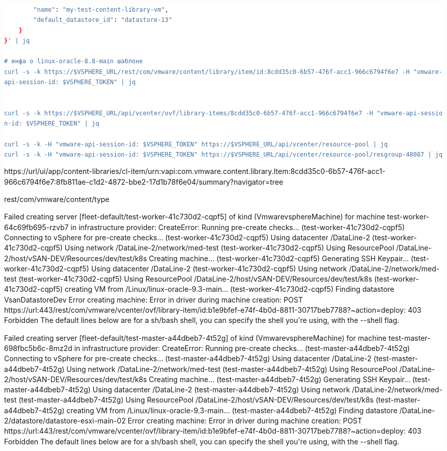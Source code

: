 ```sh
        "name": "my-test-content-library-vm",
        "default_datastore_id": "datastore-13"
    }
}' | jq

# инфа о linux-oracle-8.8-main шаблоне
curl -s -k https://$VSPHERE_URL/rest/com/vmware/content/library/item/id:8cdd35c0-6b57-476f-acc1-966c6794f6e7 -H "vmware-api-session-id: $VSPHERE_TOKEN" | jq


curl -s -k https://$VSPHERE_URL/api/vcenter/ovf/library-items/8cdd35c0-6b57-476f-acc1-966c6794f6e7 -H "vmware-api-session-id: $VSPHERE_TOKEN" | jq

curl -s -k -H "vmware-api-session-id: $VSPHERE_TOKEN" https://$VSPHERE_URL/api/vcenter/resource-pool | jq
curl -s -k -H "vmware-api-session-id: $VSPHERE_TOKEN" https://$VSPHERE_URL/api/vcenter/resource-pool/resgroup-48087 | jq

```

https://url/ui/app/content-libraries/cl-item/urn:vapi:com.vmware.content.library.Item:8cdd35c0-6b57-476f-acc1-966c6794f6e7:8fb811ae-c1d2-4872-bbe2-17d1b78f6e04/summary?navigator=tree

rest/com/vmware/content/type 


 Failed creating server [fleet-default/test-worker-41c730d2-cqpf5] of kind (VmwarevsphereMachine) for machine test-worker-64c69fb695-rzvb7 in infrastructure provider: CreateError: Running pre-create checks... (test-worker-41c730d2-cqpf5) Connecting to vSphere for pre-create checks... (test-worker-41c730d2-cqpf5) Using datacenter /DataLine-2 (test-worker-41c730d2-cqpf5) Using network /DataLine-2/network/med-test (test-worker-41c730d2-cqpf5) Using ResourcePool /DataLine-2/host/vSAN-DEV/Resources/dev/test/k8s Creating machine... (test-worker-41c730d2-cqpf5) Generating SSH Keypair... (test-worker-41c730d2-cqpf5) Using datacenter /DataLine-2 (test-worker-41c730d2-cqpf5) Using network /DataLine-2/network/med-test (test-worker-41c730d2-cqpf5) Using ResourcePool /DataLine-2/host/vSAN-DEV/Resources/dev/test/k8s (test-worker-41c730d2-cqpf5) creating VM from /Linux/linux-oracle-9.3-main... (test-worker-41c730d2-cqpf5) Finding datastore VsanDatastoreDev Error creating machine: Error in driver during machine creation: POST https://url:443/rest/com/vmware/vcenter/ovf/library-item/id:b1e9bfef-e74f-4b0d-8811-30717beb7788?~action=deploy: 403 Forbidden The default lines below are for a sh/bash shell, you can specify the shell you're using, with the --shell flag. 

  Failed creating server [fleet-default/test-master-a44dbeb7-4t52g] of kind (VmwarevsphereMachine) for machine test-master-698fbc5b6c-8mz2d in infrastructure provider: CreateError: Running pre-create checks... (test-master-a44dbeb7-4t52g) Connecting to vSphere for pre-create checks... (test-master-a44dbeb7-4t52g) Using datacenter /DataLine-2 (test-master-a44dbeb7-4t52g) Using network /DataLine-2/network/med-test (test-master-a44dbeb7-4t52g) Using ResourcePool /DataLine-2/host/vSAN-DEV/Resources/dev/test/k8s Creating machine... (test-master-a44dbeb7-4t52g) Generating SSH Keypair... (test-master-a44dbeb7-4t52g) Using datacenter /DataLine-2 (test-master-a44dbeb7-4t52g) Using network /DataLine-2/network/med-test (test-master-a44dbeb7-4t52g) Using ResourcePool /DataLine-2/host/vSAN-DEV/Resources/dev/test/k8s (test-master-a44dbeb7-4t52g) creating VM from /Linux/linux-oracle-9.3-main... (test-master-a44dbeb7-4t52g) Finding datastore /DataLine-2/datastore/datastore-esxi-main-02 Error creating machine: Error in driver during machine creation: POST https://url:443/rest/com/vmware/vcenter/ovf/library-item/id:b1e9bfef-e74f-4b0d-8811-30717beb7788?~action=deploy: 403 Forbidden The default lines below are for a sh/bash shell, you can specify the shell you're using, with the --shell flag. 
